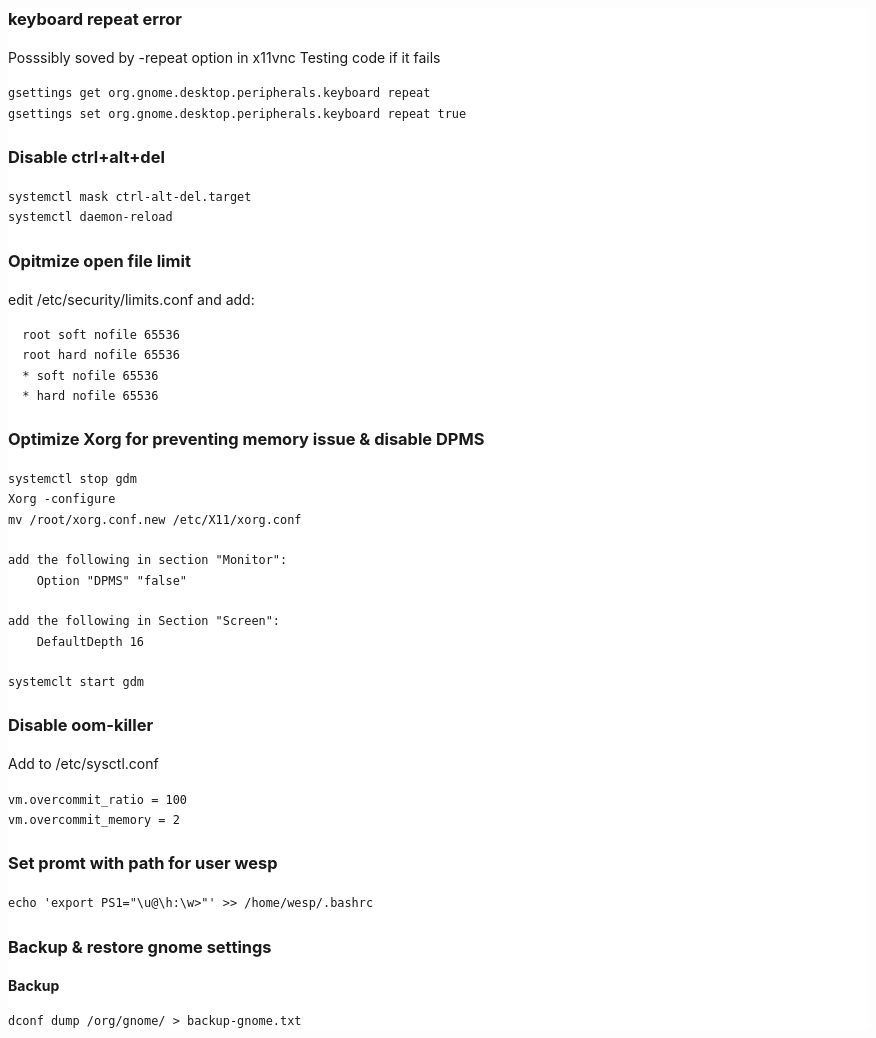 ### keyboard repeat error
Posssibly soved by -repeat option in x11vnc
Testing code if it fails  
```
gsettings get org.gnome.desktop.peripherals.keyboard repeat  
gsettings set org.gnome.desktop.peripherals.keyboard repeat true  
```

### Disable ctrl+alt+del
```
systemctl mask ctrl-alt-del.target
systemctl daemon-reload
```

### Opitmize open file limit
edit /etc/security/limits.conf and add:
```
  root soft nofile 65536
  root hard nofile 65536
  * soft nofile 65536
  * hard nofile 65536
```

### Optimize Xorg for preventing memory issue & disable DPMS
```
systemctl stop gdm
Xorg -configure
mv /root/xorg.conf.new /etc/X11/xorg.conf

add the following in section "Monitor":
	Option "DPMS" "false"
	
add the following in Section "Screen":
	DefaultDepth 16

systemclt start gdm
```

### Disable oom-killer

Add to /etc/sysctl.conf  
```
vm.overcommit_ratio = 100  
vm.overcommit_memory = 2  
```
### Set promt with path for user wesp
```
echo 'export PS1="\u@\h:\w>"' >> /home/wesp/.bashrc
```

### Backup & restore gnome settings
**Backup**
```
dconf dump /org/gnome/ > backup-gnome.txt
```
